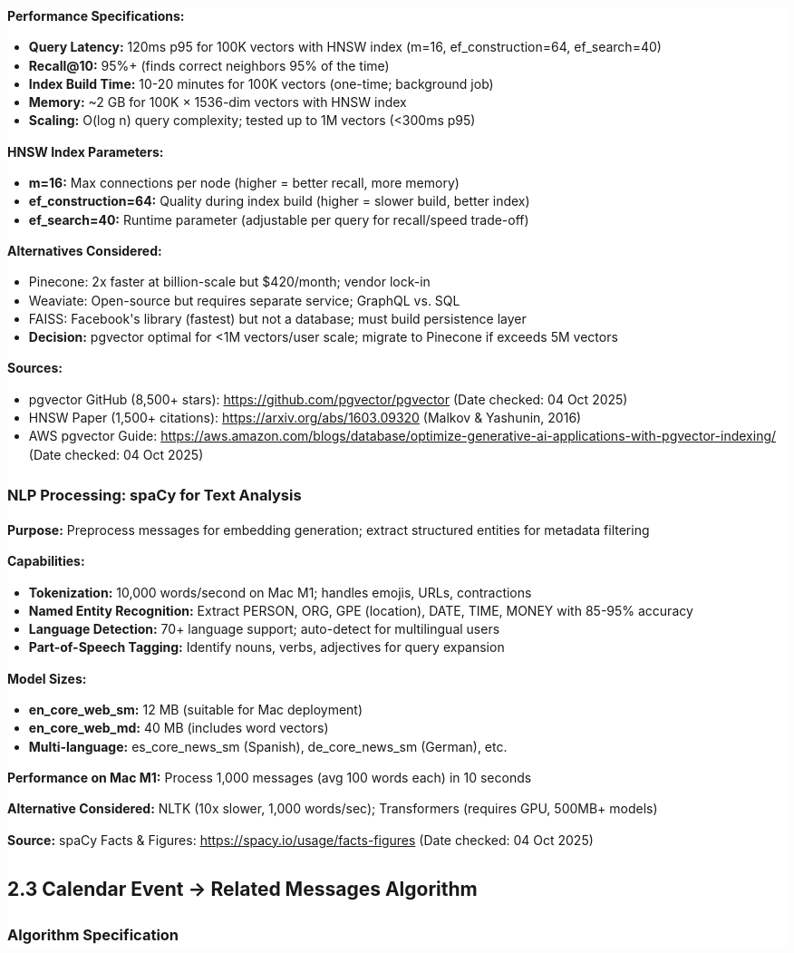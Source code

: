 **Performance Specifications:**
- **Query Latency:** 120ms p95 for 100K vectors with HNSW index (m=16, ef_construction=64, ef_search=40)
- **Recall@10:** 95%+ (finds correct neighbors 95% of the time)
- **Index Build Time:** 10-20 minutes for 100K vectors (one-time; background job)
- **Memory:** ~2 GB for 100K × 1536-dim vectors with HNSW index
- **Scaling:** O(log n) query complexity; tested up to 1M vectors (<300ms p95)

**HNSW Index Parameters:**
- **m=16:** Max connections per node (higher = better recall, more memory)
- **ef_construction=64:** Quality during index build (higher = slower build, better index)
- **ef_search=40:** Runtime parameter (adjustable per query for recall/speed trade-off)

**Alternatives Considered:**
- Pinecone: 2x faster at billion-scale but $420/month; vendor lock-in
- Weaviate: Open-source but requires separate service; GraphQL vs. SQL
- FAISS: Facebook's library (fastest) but not a database; must build persistence layer
- **Decision:** pgvector optimal for <1M vectors/user scale; migrate to Pinecone if exceeds 5M vectors

**Sources:**
- pgvector GitHub (8,500+ stars): https://github.com/pgvector/pgvector (Date checked: 04 Oct 2025)
- HNSW Paper (1,500+ citations): https://arxiv.org/abs/1603.09320 (Malkov & Yashunin, 2016)
- AWS pgvector Guide: https://aws.amazon.com/blogs/database/optimize-generative-ai-applications-with-pgvector-indexing/ (Date checked: 04 Oct 2025)

### NLP Processing: spaCy for Text Analysis

**Purpose:** Preprocess messages for embedding generation; extract structured entities for metadata filtering

**Capabilities:**
- **Tokenization:** 10,000 words/second on Mac M1; handles emojis, URLs, contractions
- **Named Entity Recognition:** Extract PERSON, ORG, GPE (location), DATE, TIME, MONEY with 85-95% accuracy
- **Language Detection:** 70+ language support; auto-detect for multilingual users
- **Part-of-Speech Tagging:** Identify nouns, verbs, adjectives for query expansion

**Model Sizes:**
- **en_core_web_sm:** 12 MB (suitable for Mac deployment)
- **en_core_web_md:** 40 MB (includes word vectors)
- **Multi-language:** es_core_news_sm (Spanish), de_core_news_sm (German), etc.

**Performance on Mac M1:** Process 1,000 messages (avg 100 words each) in 10 seconds

**Alternative Considered:** NLTK (10x slower, 1,000 words/sec); Transformers (requires GPU, 500MB+ models)

**Source:** spaCy Facts & Figures: https://spacy.io/usage/facts-figures (Date checked: 04 Oct 2025)

## 2.3 Calendar Event → Related Messages Algorithm

### Algorithm Specification
